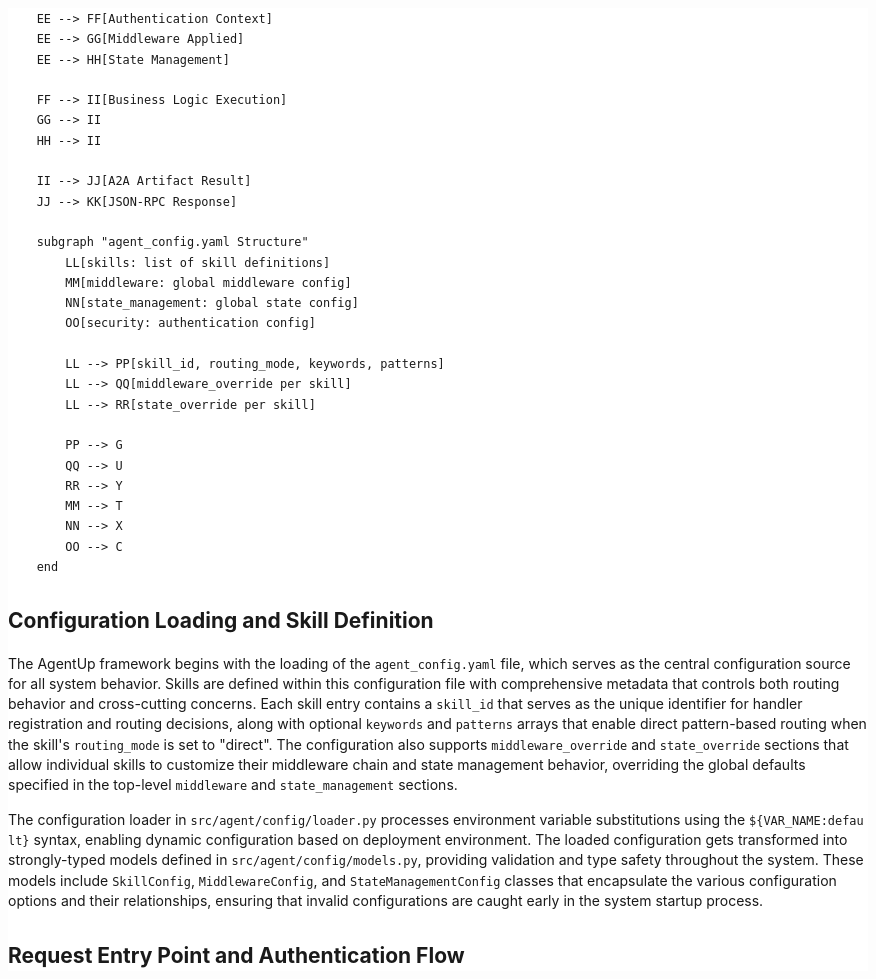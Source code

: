 ```mermaid
    EE --> FF[Authentication Context]
    EE --> GG[Middleware Applied]
    EE --> HH[State Management]
    
    FF --> II[Business Logic Execution]
    GG --> II
    HH --> II
    
    II --> JJ[A2A Artifact Result]
    JJ --> KK[JSON-RPC Response]
    
    subgraph "agent_config.yaml Structure"
        LL[skills: list of skill definitions]
        MM[middleware: global middleware config]
        NN[state_management: global state config]
        OO[security: authentication config]
        
        LL --> PP[skill_id, routing_mode, keywords, patterns]
        LL --> QQ[middleware_override per skill]
        LL --> RR[state_override per skill]
        
        PP --> G
        QQ --> U
        RR --> Y
        MM --> T
        NN --> X
        OO --> C
    end
```

## Configuration Loading and Skill Definition

The AgentUp framework begins with the loading of the `agent_config.yaml` file, which serves as the central configuration source for all system behavior. Skills are defined within this configuration file with comprehensive metadata that controls both routing behavior and cross-cutting concerns. Each skill entry contains a `skill_id` that serves as the unique identifier for handler registration and routing decisions, along with optional `keywords` and `patterns` arrays that enable direct pattern-based routing when the skill's `routing_mode` is set to "direct". The configuration also supports `middleware_override` and `state_override` sections that allow individual skills to customize their middleware chain and state management behavior, overriding the global defaults specified in the top-level `middleware` and `state_management` sections.

The configuration loader in `src/agent/config/loader.py` processes environment variable substitutions using the `${VAR_NAME:default}` syntax, enabling dynamic configuration based on deployment environment. The loaded configuration gets transformed into strongly-typed models defined in `src/agent/config/models.py`, providing validation and type safety throughout the system. These models include `SkillConfig`, `MiddlewareConfig`, and `StateManagementConfig` classes that encapsulate the various configuration options and their relationships, ensuring that invalid configurations are caught early in the system startup process.

## Request Entry Point and Authentication Flow

